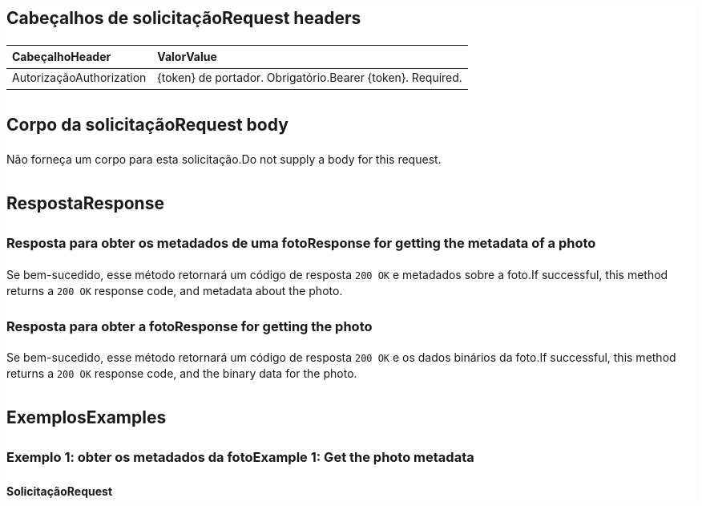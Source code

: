 ## <a name="request-headers"></a><span data-ttu-id="e68c0-152">Cabeçalhos de solicitação</span><span class="sxs-lookup"><span data-stu-id="e68c0-152">Request headers</span></span>

| <span data-ttu-id="e68c0-153">Cabeçalho</span><span class="sxs-lookup"><span data-stu-id="e68c0-153">Header</span></span>        | <span data-ttu-id="e68c0-154">Valor</span><span class="sxs-lookup"><span data-stu-id="e68c0-154">Value</span></span>           |
|:--------------|:--------------  |
| <span data-ttu-id="e68c0-155">Autorização</span><span class="sxs-lookup"><span data-stu-id="e68c0-155">Authorization</span></span> | <span data-ttu-id="e68c0-p112">{token} de portador. Obrigatório.</span><span class="sxs-lookup"><span data-stu-id="e68c0-p112">Bearer {token}. Required.</span></span>  |

## <a name="request-body"></a><span data-ttu-id="e68c0-158">Corpo da solicitação</span><span class="sxs-lookup"><span data-stu-id="e68c0-158">Request body</span></span>

<span data-ttu-id="e68c0-159">Não forneça um corpo para esta solicitação.</span><span class="sxs-lookup"><span data-stu-id="e68c0-159">Do not supply a body for this request.</span></span>

## <a name="response"></a><span data-ttu-id="e68c0-160">Resposta</span><span class="sxs-lookup"><span data-stu-id="e68c0-160">Response</span></span>

### <a name="response-for-getting-the-metadata-of-a-photo"></a><span data-ttu-id="e68c0-161">Resposta para obter os metadados de uma foto</span><span class="sxs-lookup"><span data-stu-id="e68c0-161">Response for getting the metadata of a photo</span></span>

<span data-ttu-id="e68c0-162">Se bem-sucedido, esse método retornará um código de resposta `200 OK` e metadados sobre a foto.</span><span class="sxs-lookup"><span data-stu-id="e68c0-162">If successful, this method returns a `200 OK` response code, and metadata about the photo.</span></span>

### <a name="response-for-getting-the-photo"></a><span data-ttu-id="e68c0-163">Resposta para obter a foto</span><span class="sxs-lookup"><span data-stu-id="e68c0-163">Response for getting the photo</span></span>

<span data-ttu-id="e68c0-164">Se bem-sucedido, esse método retornará um código de resposta `200 OK` e os dados binários da foto.</span><span class="sxs-lookup"><span data-stu-id="e68c0-164">If successful, this method returns a `200 OK` response code, and the binary data for the photo.</span></span>

## <a name="examples"></a><span data-ttu-id="e68c0-165">Exemplos</span><span class="sxs-lookup"><span data-stu-id="e68c0-165">Examples</span></span>

### <a name="example-1-get-the-photo-metadata"></a><span data-ttu-id="e68c0-166">Exemplo 1: obter os metadados da foto</span><span class="sxs-lookup"><span data-stu-id="e68c0-166">Example 1: Get the photo metadata</span></span>

#### <a name="request"></a><span data-ttu-id="e68c0-167">Solicitação</span><span class="sxs-lookup"><span data-stu-id="e68c0-167">Request</span></span>
